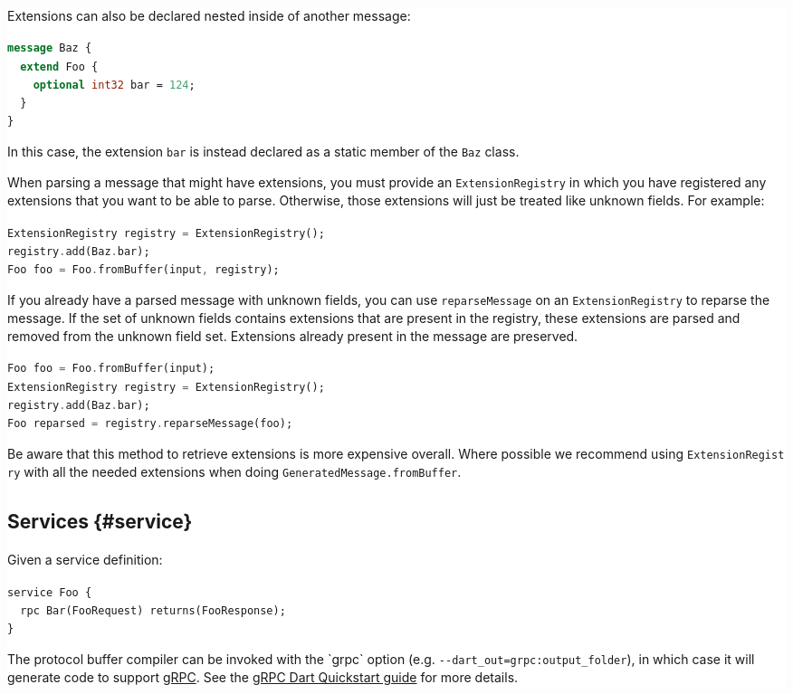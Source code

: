 Extensions can also be declared nested inside of another message:

```proto
message Baz {
  extend Foo {
    optional int32 bar = 124;
  }
}
```

In this case, the extension `bar` is instead declared as a static member of the
`Baz` class.

When parsing a message that might have extensions, you must provide an
`ExtensionRegistry` in which you have registered any extensions that you want to
be able to parse. Otherwise, those extensions will just be treated like unknown
fields. For example:

```dart
ExtensionRegistry registry = ExtensionRegistry();
registry.add(Baz.bar);
Foo foo = Foo.fromBuffer(input, registry);
```

If you already have a parsed message with unknown fields, you can use
`reparseMessage` on an `ExtensionRegistry` to reparse the message. If the set of
unknown fields contains extensions that are present in the registry, these
extensions are parsed and removed from the unknown field set. Extensions already
present in the message are preserved.

```dart
Foo foo = Foo.fromBuffer(input);
ExtensionRegistry registry = ExtensionRegistry();
registry.add(Baz.bar);
Foo reparsed = registry.reparseMessage(foo);
```

Be aware that this method to retrieve extensions is more expensive overall.
Where possible we recommend using `ExtensionRegistry` with all the needed
extensions when doing `GeneratedMessage.fromBuffer`.

## Services {#service}

Given a service definition:

```proto
service Foo {
  rpc Bar(FooRequest) returns(FooResponse);
}
```

The protocol buffer compiler can be invoked with the \`grpc\` option (e.g.
`--dart_out=grpc:output_folder`), in which case it will generate code to support
[gRPC](//www.grpc.io/). See the
[gRPC Dart Quickstart guide](https://grpc.io/docs/quickstart/dart.html)
for more details.
